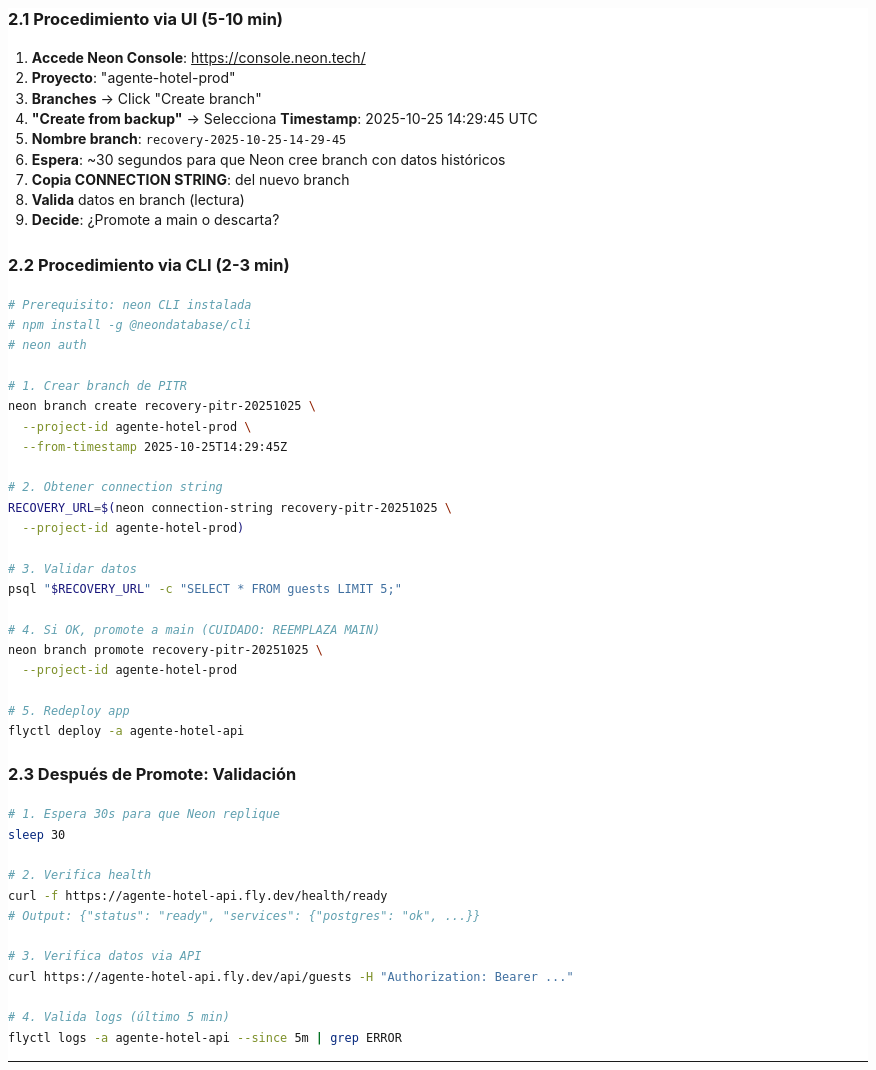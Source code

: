 ### 2.1 Procedimiento via UI (5-10 min)

1. **Accede Neon Console**: https://console.neon.tech/
2. **Proyecto**: "agente-hotel-prod"
3. **Branches** → Click "Create branch"
4. **"Create from backup"** → Selecciona **Timestamp**: 2025-10-25 14:29:45 UTC
5. **Nombre branch**: `recovery-2025-10-25-14-29-45`
6. **Espera**: ~30 segundos para que Neon cree branch con datos históricos
7. **Copia CONNECTION STRING**: del nuevo branch
8. **Valida** datos en branch (lectura)
9. **Decide**: ¿Promote a main o descarta?

### 2.2 Procedimiento via CLI (2-3 min)

```bash
# Prerequisito: neon CLI instalada
# npm install -g @neondatabase/cli
# neon auth

# 1. Crear branch de PITR
neon branch create recovery-pitr-20251025 \
  --project-id agente-hotel-prod \
  --from-timestamp 2025-10-25T14:29:45Z

# 2. Obtener connection string
RECOVERY_URL=$(neon connection-string recovery-pitr-20251025 \
  --project-id agente-hotel-prod)

# 3. Validar datos
psql "$RECOVERY_URL" -c "SELECT * FROM guests LIMIT 5;"

# 4. Si OK, promote a main (CUIDADO: REEMPLAZA MAIN)
neon branch promote recovery-pitr-20251025 \
  --project-id agente-hotel-prod

# 5. Redeploy app
flyctl deploy -a agente-hotel-api
```

### 2.3 Después de Promote: Validación

```bash
# 1. Espera 30s para que Neon replique
sleep 30

# 2. Verifica health
curl -f https://agente-hotel-api.fly.dev/health/ready
# Output: {"status": "ready", "services": {"postgres": "ok", ...}}

# 3. Verifica datos via API
curl https://agente-hotel-api.fly.dev/api/guests -H "Authorization: Bearer ..."

# 4. Valida logs (último 5 min)
flyctl logs -a agente-hotel-api --since 5m | grep ERROR
```

---